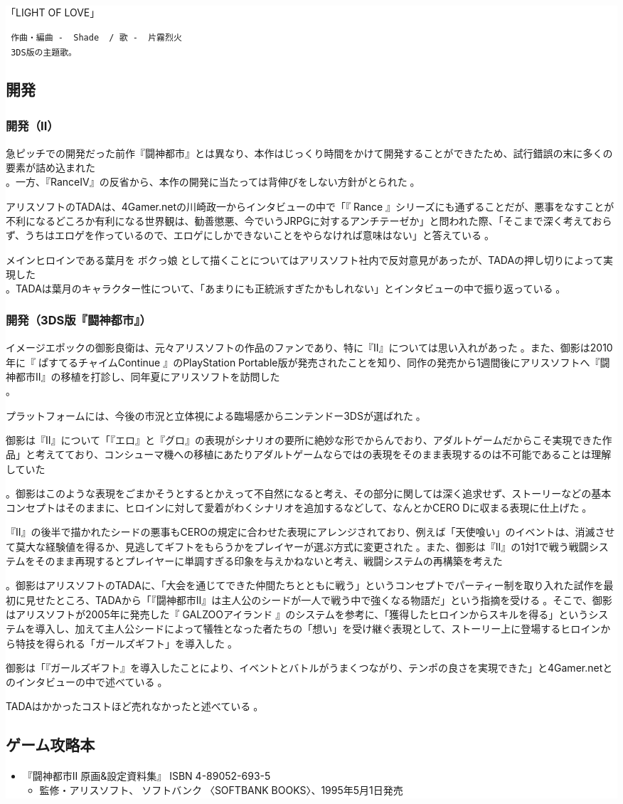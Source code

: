 「LIGHT OF LOVE」  

     作曲・編曲 -  Shade  / 歌 -  片霧烈火 
     3DS版の主題歌。 

##  開発  

###  開発（II）  

急ピッチでの開発だった前作『闘神都市』とは異なり、本作はじっくり時間をかけて開発することができたため、試行錯誤の末に多くの要素が詰め込まれた  
。一方、『RanceIV』の反省から、本作の開発に当たっては背伸びをしない方針がとられた    。

アリスソフトのTADAは、4Gamer.netの川崎政一からインタビューの中で「『  Rance
』シリーズにも通ずることだが、悪事をなすことが不利になるどころか有利になる世界観は、勧善懲悪、今でいうJRPGに対するアンチテーゼか」と問われた際、「そこまで深く考えておらず、うちはエロゲを作っているので、エロゲにしかできないことをやらなければ意味はない」と答えている
  。

メインヒロインである葉月を  ボクっ娘  として描くことについてはアリスソフト社内で反対意見があったが、TADAの押し切りによって実現した  
。TADAは葉月のキャラクター性について、「あまりにも正統派すぎたかもしれない」とインタビューの中で振り返っている    。

###  開発（3DS版『闘神都市』）  

イメージエポックの御影良衛は、元々アリスソフトの作品のファンであり、特に『II』については思い入れがあった    。また、御影は2010年に『
ぱすてるチャイムContinue  』のPlayStation
Portable版が発売されたことを知り、同作の発売から1週間後にアリスソフトへ『闘神都市II』の移植を打診し、同年夏にアリスソフトを訪問した  
。

プラットフォームには、今後の市況と立体視による臨場感からニンテンドー3DSが選ばれた    。

御影は『II』について「『エロ』と『グロ』の表現がシナリオの要所に絶妙な形でからんでおり、アダルトゲームだからこそ実現できた作品」と考えてており、コンシューマ機への移植にあたりアダルトゲームならではの表現をそのまま表現するのは不可能であることは理解していた

。御影はこのような表現をごまかそうとするとかえって不自然になると考え、その部分に関しては深く追求せず、ストーリーなどの基本コンセプトはそのままに、ヒロインに対して愛着がわくシナリオを追加するなどして、なんとかCERO
Dに収まる表現に仕上げた    。

『II』の後半で描かれたシードの悪事もCEROの規定に合わせた表現にアレンジされており、例えば「天使喰い」のイベントは、消滅させて莫大な経験値を得るか、見逃してギフトをもらうかをプレイヤーが選ぶ方式に変更された
  。また、御影は『II』の1対1で戦う戦闘システムをそのまま再現するとプレイヤーに単調すぎる印象を与えかねないと考え、戦闘システムの再構築を考えた

。御影はアリスソフトのTADAに、「大会を通じてできた仲間たちとともに戦う」というコンセプトでパーティー制を取り入れた試作を最初に見せたところ、TADAから「『闘神都市II』は主人公のシードが一人で戦う中で強くなる物語だ」という指摘を受ける
  。そこで、御影はアリスソフトが2005年に発売した『  GALZOOアイランド
』のシステムを参考に、「獲得したヒロインからスキルを得る」というシステムを導入し、加えて主人公シードによって犠牲となった者たちの「想い」を受け継ぐ表現として、ストーリー上に登場するヒロインから特技を得られる「ガールズギフト」を導入した
  。

御影は「『ガールズギフト』を導入したことにより、イベントとバトルがうまくつながり、テンポの良さを実現できた」と4Gamer.netとのインタビューの中で述べている
  。

TADAはかかったコストほど売れなかったと述べている    。

##  ゲーム攻略本  

  * 『闘神都市II 原画&設定資料集』  ISBN  4-89052-693-5 
    * 監修・アリスソフト、  ソフトバンク  〈SOFTBANK BOOKS〉、1995年5月1日発売 
